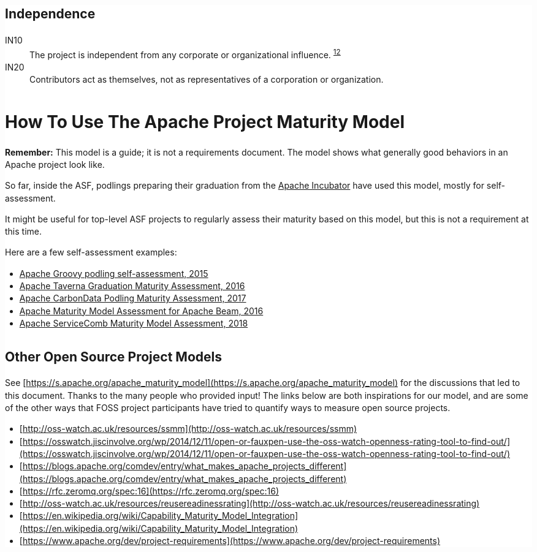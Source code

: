 ## Independence

<dl>

<dt id="IN10">IN10</dt>
<dd>
The project is independent from any corporate or organizational influence.
<sup><a href="#fnref-764b2c2fd32deb4ff73ea01efa67c8556303c359" id="fndef-764b2c2fd32deb4ff73ea01efa67c8556303c359-11">12</a></sup> 
</dd>

<dt id="IN20">IN20</dt>
<dd>Contributors act as themselves, not as representatives of a corporation or organization. 
</dd>

</dl>

# How To Use The Apache Project Maturity Model

**Remember:** This model is a guide; it is not a requirements document. The model shows what generally good behaviors in an Apache project look like.

So far, inside the ASF, podlings preparing their graduation 
from the [Apache Incubator](https://incubator.apache.org) have used this model, mostly for self-assessment.

It might be useful for top-level ASF projects to regularly assess their maturity based on this model, but this is not a requirement at this time.

Here are a few self-assessment examples:

* [Apache Groovy podling self-assessment, 2015](https://github.com/apache/groovy/blob/576b3c5d6a7022ac4a8df1ef118666456ce627fb/MATURITY.adoc)
* [Apache Taverna Graduation Maturity Assessment, 2016](https://cwiki.apache.org/confluence/display/TAVERNADEV/2016-03+Taverna+Graduation+Maturity+Assessment)
* [Apache CarbonData Podling Maturity Assessment, 2017](https://cwiki.apache.org/confluence/display/CARBONDATA/Apache+Maturity+Model+Assessment+for+CarbonData)
* [Apache Maturity Model Assessment for Apache Beam, 2016](https://beam.apache.org/contribute/maturity-model/)
* [Apache ServiceComb Maturity Model Assessment, 2018](https://cwiki.apache.org/confluence/display/SERVICECOMB/Apache+Maturity+Model+Assessment+for+ServiceComb)

## Other Open Source Project Models

See [https://s.apache.org/apache_maturity_model](https://s.apache.org/apache_maturity_model) for the discussions that led to this document. Thanks to the many people who provided input! The links below are both inspirations for our model, and are some of the other ways that FOSS project participants have tried to quantify ways to measure open source projects.

* [http://oss-watch.ac.uk/resources/ssmm](http://oss-watch.ac.uk/resources/ssmm)
* [https://osswatch.jiscinvolve.org/wp/2014/12/11/open-or-fauxpen-use-the-oss-watch-openness-rating-tool-to-find-out/](https://osswatch.jiscinvolve.org/wp/2014/12/11/open-or-fauxpen-use-the-oss-watch-openness-rating-tool-to-find-out/)
* [https://blogs.apache.org/comdev/entry/what_makes_apache_projects_different](https://blogs.apache.org/comdev/entry/what_makes_apache_projects_different)
* [https://rfc.zeromq.org/spec:16](https://rfc.zeromq.org/spec:16)
* [http://oss-watch.ac.uk/resources/reusereadinessrating](http://oss-watch.ac.uk/resources/reusereadinessrating)
* [https://en.wikipedia.org/wiki/Capability_Maturity_Model_Integration](https://en.wikipedia.org/wiki/Capability_Maturity_Model_Integration)
* [https://www.apache.org/dev/project-requirements](https://www.apache.org/dev/project-requirements)
